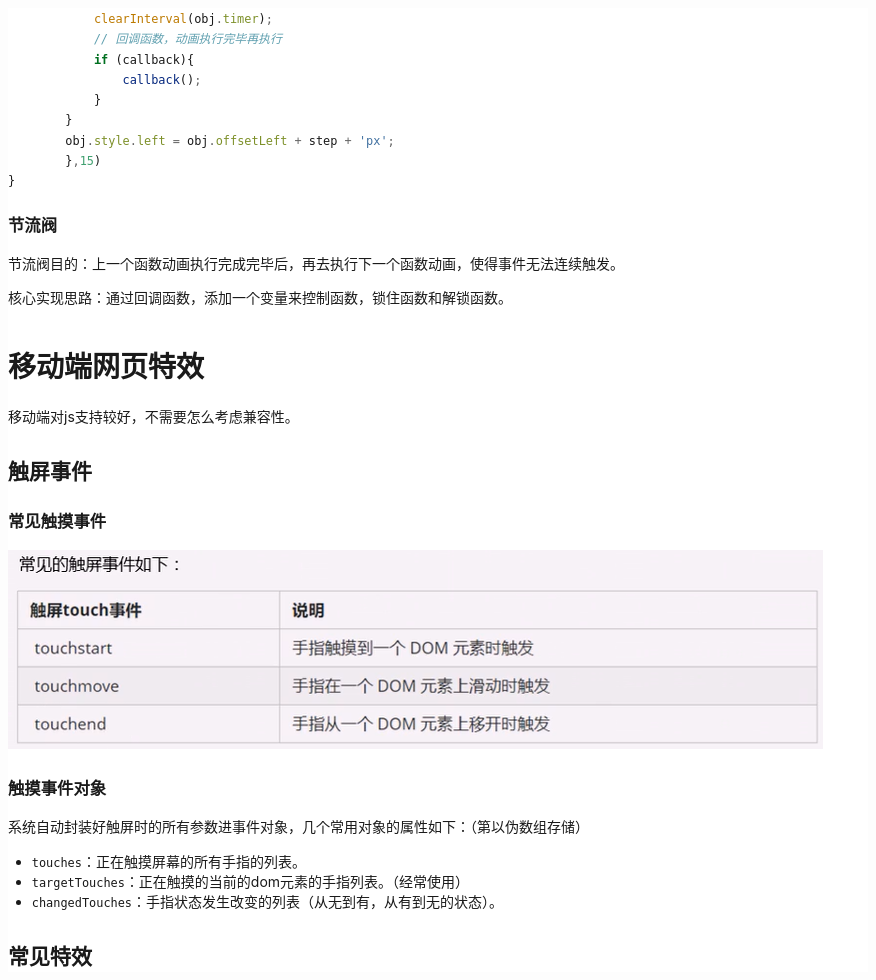 ```js
            clearInterval(obj.timer);
            // 回调函数，动画执行完毕再执行
            if (callback){
                callback();
            }
        }
        obj.style.left = obj.offsetLeft + step + 'px';
        },15)
}
```

### 节流阀

节流阀目的：上一个函数动画执行完成完毕后，再去执行下一个函数动画，使得事件无法连续触发。

核心实现思路：通过回调函数，添加一个变量来控制函数，锁住函数和解锁函数。





# 移动端网页特效

移动端对js支持较好，不需要怎么考虑兼容性。

## 触屏事件

### 常见触摸事件

![](img/mobile_touch.png)

### 触摸事件对象

系统自动封装好触屏时的所有参数进事件对象，几个常用对象的属性如下：（第以伪数组存储）

- `touches`：正在触摸屏幕的所有手指的列表。
- `targetTouches`：正在触摸的当前的dom元素的手指列表。（经常使用）
- `changedTouches`：手指状态发生改变的列表（从无到有，从有到无的状态）。





## 常见特效
